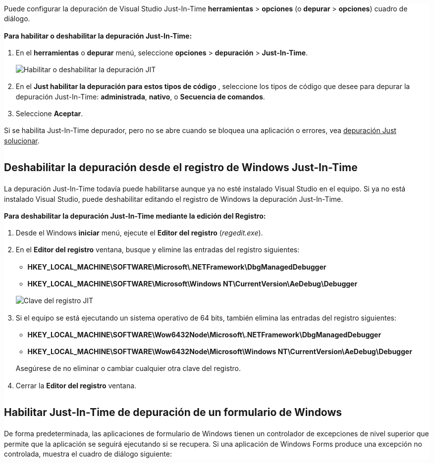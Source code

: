 Puede configurar la depuración de Visual Studio Just-In-Time **herramientas** > **opciones** (o **depurar** > **opciones**) cuadro de diálogo.

**Para habilitar o deshabilitar la depuración Just-In-Time:**

1. En el **herramientas** o **depurar** menú, seleccione **opciones** > **depuración**  >   **Just-In-Time**.

   ![Habilitar o deshabilitar la depuración JIT](../debugger/media/dbg-jit-enable-or-disable.png "habilitar o deshabilitar la depuración JIT")

1. En el **Just habilitar la depuración para estos tipos de código** , seleccione los tipos de código que desee para depurar la depuración Just-In-Time: **administrada**, **nativo**, o  **Secuencia de comandos**.

1. Seleccione **Aceptar**.

Si se habilita Just-In-Time depurador, pero no se abre cuando se bloquea una aplicación o errores, vea [depuración Just solucionar](#jit_errors).

## <a name="disable-just-in-time-debugging-from-the-windows-registry"></a>Deshabilitar la depuración desde el registro de Windows Just-In-Time

La depuración Just-In-Time todavía puede habilitarse aunque ya no esté instalado Visual Studio en el equipo. Si ya no está instalado Visual Studio, puede deshabilitar editando el registro de Windows la depuración Just-In-Time.

**Para deshabilitar la depuración Just-In-Time mediante la edición del Registro:**

1.  Desde el Windows **iniciar** menú, ejecute el **Editor del registro** (*regedit.exe*).

2.  En el **Editor del registro** ventana, busque y elimine las entradas del registro siguientes:

    -   **HKEY_LOCAL_MACHINE\SOFTWARE\Microsoft\\.NETFramework\DbgManagedDebugger**

    -   **HKEY_LOCAL_MACHINE\SOFTWARE\Microsoft\Windows NT\CurrentVersion\AeDebug\Debugger**

    ![Clave del registro JIT](../debugger/media/dbg-jit-registry.png "clave del registro JIT")

3.  Si el equipo se está ejecutando un sistema operativo de 64 bits, también elimina las entradas del registro siguientes:

    -   **HKEY_LOCAL_MACHINE\SOFTWARE\Wow6432Node\Microsoft\\.NETFramework\DbgManagedDebugger**

    -   **HKEY_LOCAL_MACHINE\SOFTWARE\Wow6432Node\Microsoft\Windows NT\CurrentVersion\AeDebug\Debugger**

    Asegúrese de no eliminar o cambiar cualquier otra clave del registro.

5.  Cerrar la **Editor del registro** ventana.

## <a name="enable-just-in-time-debugging-of-a-windows-form"></a>Habilitar Just-In-Time de depuración de un formulario de Windows

De forma predeterminada, las aplicaciones de formulario de Windows tienen un controlador de excepciones de nivel superior que permite que la aplicación se seguirá ejecutando si se recupera. Si una aplicación de Windows Forms produce una excepción no controlada, muestra el cuadro de diálogo siguiente:
